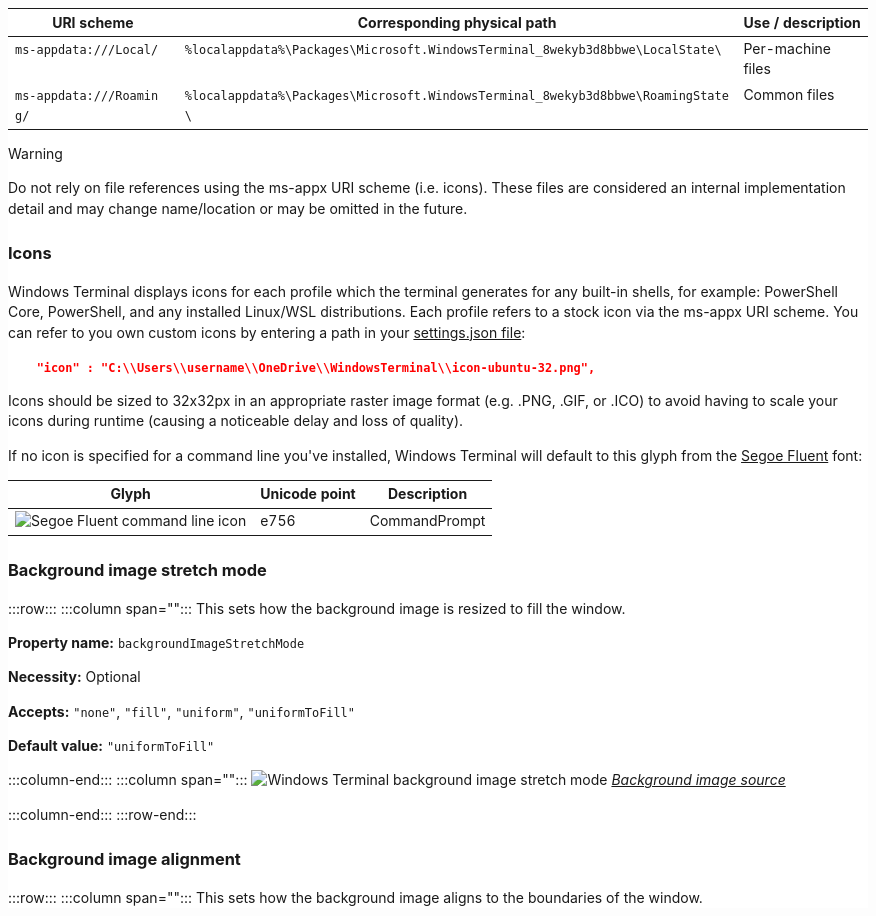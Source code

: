 | URI scheme | Corresponding physical path | Use / description |
| --- | --- | --- |
| `ms-appdata:///Local/` | `%localappdata%\Packages\Microsoft.WindowsTerminal_8wekyb3d8bbwe\LocalState\` | Per-machine files |
| `ms-appdata:///Roaming/` | `%localappdata%\Packages\Microsoft.WindowsTerminal_8wekyb3d8bbwe\RoamingState\` | Common files |

> [!WARNING]
> Do not rely on file references using the ms-appx URI scheme (i.e. icons). These files are considered an internal implementation detail and may change name/location or may be omitted in the future.

### Icons

Windows Terminal displays icons for each profile which the terminal generates for any built-in shells, for example: PowerShell Core, PowerShell, and any installed Linux/WSL distributions. Each profile refers to a stock icon via the ms-appx URI scheme. You can refer to you own custom icons by entering a path in your [settings.json file](../install.md#settings-json-file):

```json
    "icon" : "C:\\Users\\username\\OneDrive\\WindowsTerminal\\icon-ubuntu-32.png",
```

Icons should be sized to 32x32px in an appropriate raster image format (e.g. .PNG, .GIF, or .ICO) to avoid having to scale your icons during runtime (causing a noticeable delay and loss of quality).

If no icon is specified for a command line you've installed, Windows Terminal will default to this glyph from the [Segoe Fluent](/windows/apps/design/style/segoe-fluent-icons-font) font:

Glyph	| Unicode point | Description
--|--|--
![Segoe Fluent command line icon](../images/segoe-commandline-icon.png) | e756 | CommandPrompt

### Background image stretch mode

:::row:::
:::column span="":::
This sets how the background image is resized to fill the window.

**Property name:** `backgroundImageStretchMode`

**Necessity:** Optional

**Accepts:** `"none"`, `"fill"`, `"uniform"`, `"uniformToFill"`

**Default value:** `"uniformToFill"`

:::column-end:::
:::column span="":::
![Windows Terminal background image stretch mode](./../images/background-image-stretch-mode.gif)
_[Background image source](https://wallpaperhub.app/wallpapers/6287)_

:::column-end:::
:::row-end:::

### Background image alignment

:::row:::
:::column span="":::
This sets how the background image aligns to the boundaries of the window.
